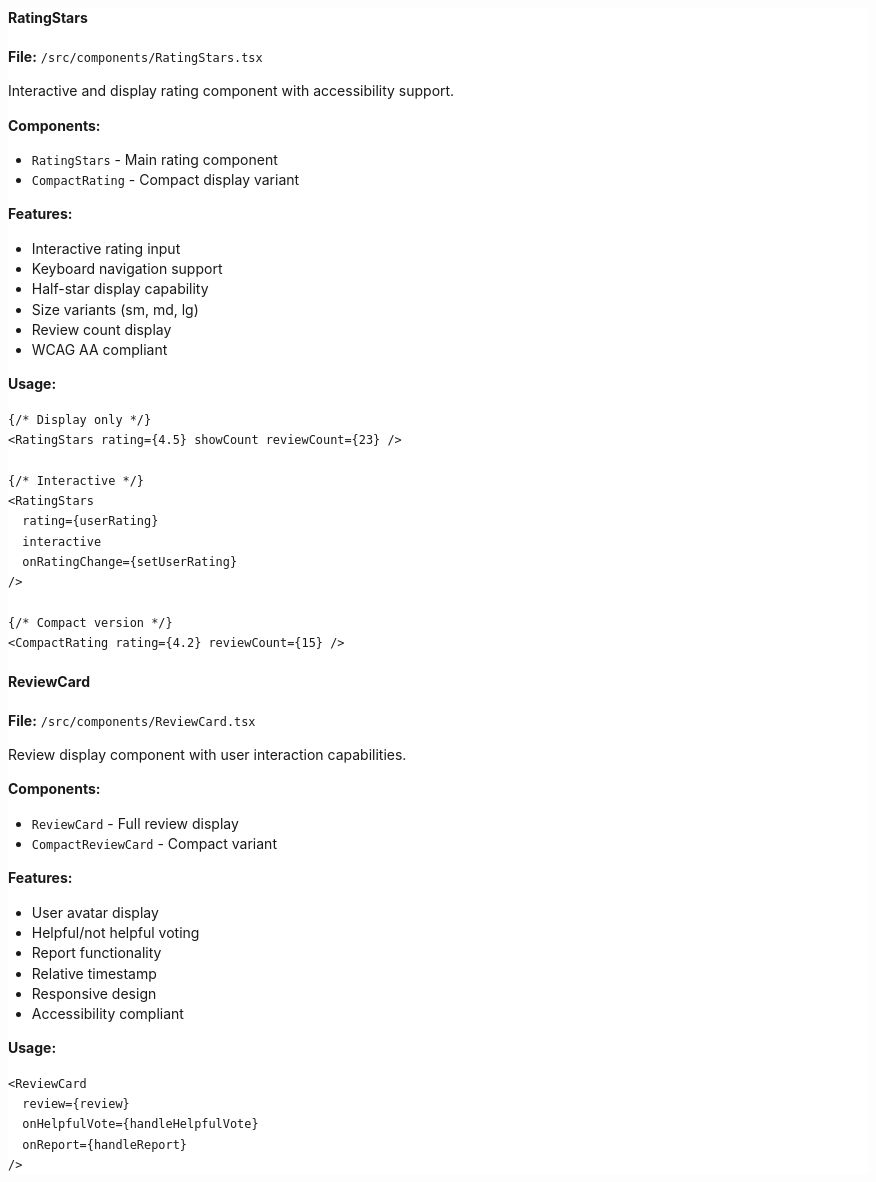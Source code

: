 #### RatingStars
**File:** `/src/components/RatingStars.tsx`

Interactive and display rating component with accessibility support.

**Components:**
- `RatingStars` - Main rating component
- `CompactRating` - Compact display variant

**Features:**
- Interactive rating input
- Keyboard navigation support
- Half-star display capability
- Size variants (sm, md, lg)
- Review count display
- WCAG AA compliant

**Usage:**
```tsx
{/* Display only */}
<RatingStars rating={4.5} showCount reviewCount={23} />

{/* Interactive */}
<RatingStars 
  rating={userRating} 
  interactive 
  onRatingChange={setUserRating} 
/>

{/* Compact version */}
<CompactRating rating={4.2} reviewCount={15} />
```

#### ReviewCard
**File:** `/src/components/ReviewCard.tsx`

Review display component with user interaction capabilities.

**Components:**
- `ReviewCard` - Full review display
- `CompactReviewCard` - Compact variant

**Features:**
- User avatar display
- Helpful/not helpful voting
- Report functionality
- Relative timestamp
- Responsive design
- Accessibility compliant

**Usage:**
```tsx
<ReviewCard
  review={review}
  onHelpfulVote={handleHelpfulVote}
  onReport={handleReport}
/>
```
